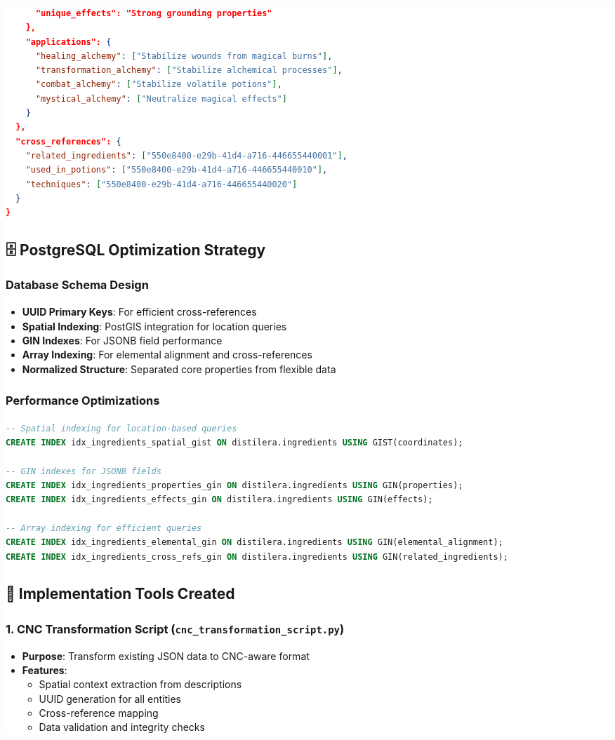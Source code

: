 ```json
      "unique_effects": "Strong grounding properties"
    },
    "applications": {
      "healing_alchemy": ["Stabilize wounds from magical burns"],
      "transformation_alchemy": ["Stabilize alchemical processes"],
      "combat_alchemy": ["Stabilize volatile potions"],
      "mystical_alchemy": ["Neutralize magical effects"]
    }
  },
  "cross_references": {
    "related_ingredients": ["550e8400-e29b-41d4-a716-446655440001"],
    "used_in_potions": ["550e8400-e29b-41d4-a716-446655440010"],
    "techniques": ["550e8400-e29b-41d4-a716-446655440020"]
  }
}
```

## 🗄️ **PostgreSQL Optimization Strategy**

### **Database Schema Design**
- **UUID Primary Keys**: For efficient cross-references
- **Spatial Indexing**: PostGIS integration for location queries
- **GIN Indexes**: For JSONB field performance
- **Array Indexing**: For elemental alignment and cross-references
- **Normalized Structure**: Separated core properties from flexible data

### **Performance Optimizations**
```sql
-- Spatial indexing for location-based queries
CREATE INDEX idx_ingredients_spatial_gist ON distilera.ingredients USING GIST(coordinates);

-- GIN indexes for JSONB fields
CREATE INDEX idx_ingredients_properties_gin ON distilera.ingredients USING GIN(properties);
CREATE INDEX idx_ingredients_effects_gin ON distilera.ingredients USING GIN(effects);

-- Array indexing for efficient queries
CREATE INDEX idx_ingredients_elemental_gin ON distilera.ingredients USING GIN(elemental_alignment);
CREATE INDEX idx_ingredients_cross_refs_gin ON distilera.ingredients USING GIN(related_ingredients);
```

## 🔧 **Implementation Tools Created**

### **1. CNC Transformation Script** (`cnc_transformation_script.py`)
- **Purpose**: Transform existing JSON data to CNC-aware format
- **Features**: 
  - Spatial context extraction from descriptions
  - UUID generation for all entities
  - Cross-reference mapping
  - Data validation and integrity checks
